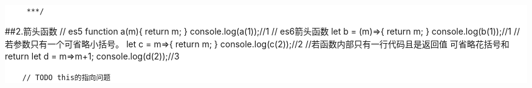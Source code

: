 ```
     ***/
```










##2.箭头函数
        // es5
        function a(m){
            return m;
        }
        console.log(a(1));//1
        // es6箭头函数
        let b = (m)=>{
            return m;
        }
        console.log(b(1));//1
        // 若参数只有一个可省略小括号。
        let c = m=>{
            return m;
        }
        console.log(c(2));//2
        //若函数内部只有一行代码且是返回值 可省略花括号和return
        let d = m=>m+1;
        console.log(d(2));//3
        
        // TODO this的指向问题